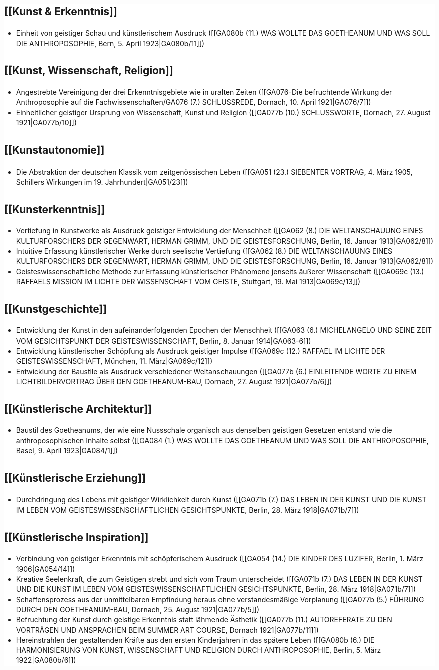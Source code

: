 ## [[Kunst & Erkenntnis]]
- Einheit von geistiger Schau und künstlerischem Ausdruck ([[GA080b (11.) WAS WOLLTE DAS GOETHEANUM UND WAS SOLL DIE ANTHROPOSOPHIE, Bern, 5. April 1923|GA080b/11]])

## [[Kunst, Wissenschaft, Religion]]
- Angestrebte Vereinigung der drei Erkenntnisgebiete wie in uralten Zeiten ([[GA076-Die befruchtende Wirkung der Anthroposophie auf die Fachwissenschaften/GA076 (7.) SCHLUSSREDE, Dornach, 10. April 1921|GA076/7]])
- Einheitlicher geistiger Ursprung von Wissenschaft, Kunst und Religion ([[GA077b (10.) SCHLUSSWORTE, Dornach, 27. August 1921|GA077b/10]])

## [[Kunstautonomie]]
- Die Abstraktion der deutschen Klassik vom zeitgenössischen Leben ([[GA051 (23.) SIEBENTER VORTRAG, 4. März 1905, Schillers Wirkungen im 19. Jahrhundert|GA051/23]])

## [[Kunsterkenntnis]]
- Vertiefung in Kunstwerke als Ausdruck geistiger Entwicklung der Menschheit ([[GA062 (8.) DIE WELTANSCHAUUNG EINES KULTURFORSCHERS DER GEGENWART, HERMAN GRIMM, UND DIE GEISTESFORSCHUNG, Berlin, 16. Januar 1913|GA062/8]])
- Intuitive Erfassung künstlerischer Werke durch seelische Vertiefung ([[GA062 (8.) DIE WELTANSCHAUUNG EINES KULTURFORSCHERS DER GEGENWART, HERMAN GRIMM, UND DIE GEISTESFORSCHUNG, Berlin, 16. Januar 1913|GA062/8]])
- Geisteswissenschaftliche Methode zur Erfassung künstlerischer Phänomene jenseits äußerer Wissenschaft ([[GA069c (13.) RAFFAELS MISSION IM LICHTE DER WISSENSCHAFT VOM GEISTE, Stuttgart, 19. Mai 1913|GA069c/13]])

## [[Kunstgeschichte]]
- Entwicklung der Kunst in den aufeinanderfolgenden Epochen der Menschheit ([[GA063 (6.) MICHELANGELO UND SEINE ZEIT VOM GESICHTSPUNKT DER GEISTESWISSENSCHAFT, Berlin, 8. Januar 1914|GA063-6]])
- Entwicklung künstlerischer Schöpfung als Ausdruck geistiger Impulse ([[GA069c (12.) RAFFAEL IM LICHTE DER GEISTESWISSENSCHAFT, München, 11. März|GA069c/12]])
- Entwicklung der Baustile als Ausdruck verschiedener Weltanschauungen ([[GA077b (6.) EINLEITENDE WORTE ZU EINEM LICHTBILDERVORTRAG ÜBER DEN GOETHEANUM-BAU, Dornach, 27. August 1921|GA077b/6]])

## [[Künstlerische Architektur]]
- Baustil des Goetheanums, der wie eine Nussschale organisch aus denselben geistigen Gesetzen entstand wie die anthroposophischen Inhalte selbst ([[GA084 (1.) WAS WOLLTE DAS GOETHEANUM UND WAS SOLL DIE ANTHROPOSOPHIE, Basel, 9. April 1923|GA084/1]])

## [[Künstlerische Erziehung]]
- Durchdringung des Lebens mit geistiger Wirklichkeit durch Kunst ([[GA071b (7.) DAS LEBEN IN DER KUNST UND DIE KUNST IM LEBEN VOM GEISTESWISSENSCHAFTLICHEN GESICHTSPUNKTE, Berlin, 28. März 1918|GA071b/7]])

## [[Künstlerische Inspiration]]
- Verbindung von geistiger Erkenntnis mit schöpferischem Ausdruck ([[GA054 (14.) DIE KINDER DES LUZIFER, Berlin, 1. März 1906|GA054/14]])
- Kreative Seelenkraft, die zum Geistigen strebt und sich vom Traum unterscheidet ([[GA071b (7.) DAS LEBEN IN DER KUNST UND DIE KUNST IM LEBEN VOM GEISTESWISSENSCHAFTLICHEN GESICHTSPUNKTE, Berlin, 28. März 1918|GA071b/7]])
- Schaffensprozess aus der unmittelbaren Empfindung heraus ohne verstandesmäßige Vorplanung ([[GA077b (5.) FÜHRUNG DURCH DEN GOETHEANUM-BAU, Dornach, 25. August 1921|GA077b/5]])
- Befruchtung der Kunst durch geistige Erkenntnis statt lähmende Ästhetik ([[GA077b (11.) AUTOREFERATE ZU DEN VORTRÄGEN UND ANSPRACHEN BEIM SUMMER ART COURSE, Dornach 1921|GA077b/11]])
- Hereinstrahlen der gestaltenden Kräfte aus den ersten Kinderjahren in das spätere Leben ([[GA080b (6.) DIE HARMONISIERUNG VON KUNST, WISSENSCHAFT UND RELIGION DURCH ANTHROPOSOPHIE, Berlin, 5. März 1922|GA080b/6]])
